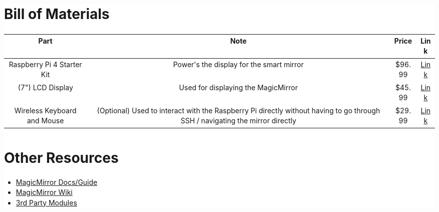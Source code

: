 
# Bill of Materials

| **Part** | **Note** | **Price** | **Link** |
|:--:|:--:|:--:|:--:|
| Raspberry Pi 4 Starter Kit | Power's the display for the smart mirror | $96.99 | <a href="https://www.amazon.com/RasTech-Raspberry-Starter-Heatsink-Screwdriver/dp/B0C8LV6VNZ"> Link </a> |
| (7") LCD Display | Used for displaying the MagicMirror | $45.99 | <a href="https://www.amazon.com/Hosyond-Display-1024%C3%97600-Capacitive-Raspberry/dp/B09XKC53NH/"> Link </a> |
| Wireless Keyboard and Mouse | (Optional) Used to interact with the Raspberry Pi directly without having to go through SSH / navigating the mirror directly | $29.99 | <a href="https://www.amazon.com/Logitech-MK270-Wireless-Keyboard-Mouse/dp/B079JLY5M5"> Link </a> |

# Other Resources
- [MagicMirror Docs/Guide](https://docs.magicmirror.builders/)
- [MagicMirror Wiki](https://github.com/MagicMirrorOrg/MagicMirror/wiki)
- [3rd Party Modules](https://github.com/MagicMirrorOrg/MagicMirror/wiki/3rd-party-modules)

